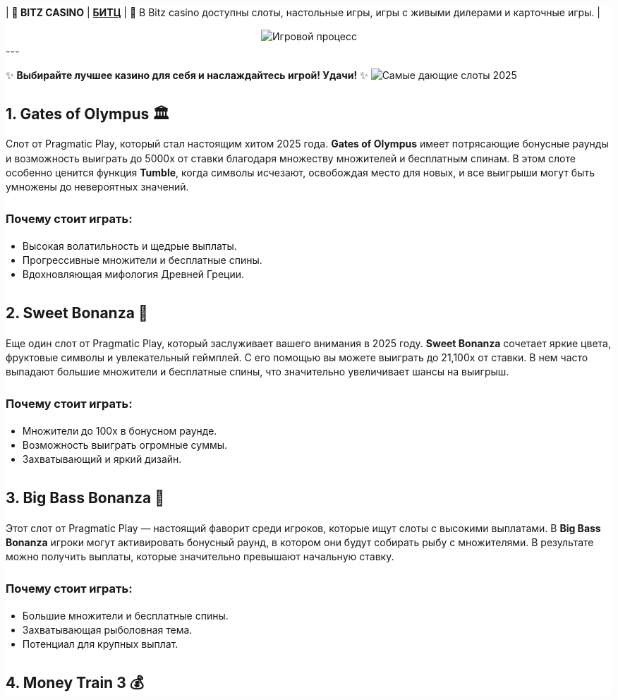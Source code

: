 | **🎰 BITZ CASINO**     | [**БИТЦ**](https://tinyurl.com/y4zaxyjx)      | 🎁  В Bitz casino доступны слоты, настольные игры, игры с живыми дилерами и карточные игры.                                           |

<div align="center">
    <img src="https://i.pinimg.com/originals/87/9e/b9/879eb9354dd0699582408b68f2e253b2.gif" alt="Игровой процесс" width="70%">
</div>
---

✨ **Выбирайте лучшее казино для себя и наслаждайтесь игрой! Удачи!** ✨
![Самые дающие слоты 2025](https://i.pinimg.com/originals/a9/29/6e/a9296ea1cf6a7c20a985e593451f0323.png)

## 1. **Gates of Olympus 🏛️**

Слот от Pragmatic Play, который стал настоящим хитом 2025 года. **Gates of Olympus** имеет потрясающие бонусные раунды и возможность выиграть до 5000x от ставки благодаря множеству множителей и бесплатным спинам. В этом слоте особенно ценится функция **Tumble**, когда символы исчезают, освобождая место для новых, и все выигрыши могут быть умножены до невероятных значений.

### Почему стоит играть:
- Высокая волатильность и щедрые выплаты.
- Прогрессивные множители и бесплатные спины.
- Вдохновляющая мифология Древней Греции.

## 2. **Sweet Bonanza 🍬**

Еще один слот от Pragmatic Play, который заслуживает вашего внимания в 2025 году. **Sweet Bonanza** сочетает яркие цвета, фруктовые символы и увлекательный геймплей. С его помощью вы можете выиграть до 21,100x от ставки. В нем часто выпадают большие множители и бесплатные спины, что значительно увеличивает шансы на выигрыш.

### Почему стоит играть:
- Множители до 100x в бонусном раунде.
- Возможность выиграть огромные суммы.
- Захватывающий и яркий дизайн.

## 3. **Big Bass Bonanza 🎣**

Этот слот от Pragmatic Play — настоящий фаворит среди игроков, которые ищут слоты с высокими выплатами. В **Big Bass Bonanza** игроки могут активировать бонусный раунд, в котором они будут собирать рыбу с множителями. В результате можно получить выплаты, которые значительно превышают начальную ставку.

### Почему стоит играть:
- Большие множители и бесплатные спины.
- Захватывающая рыболовная тема.
- Потенциал для крупных выплат.

## 4. **Money Train 3 💰**
